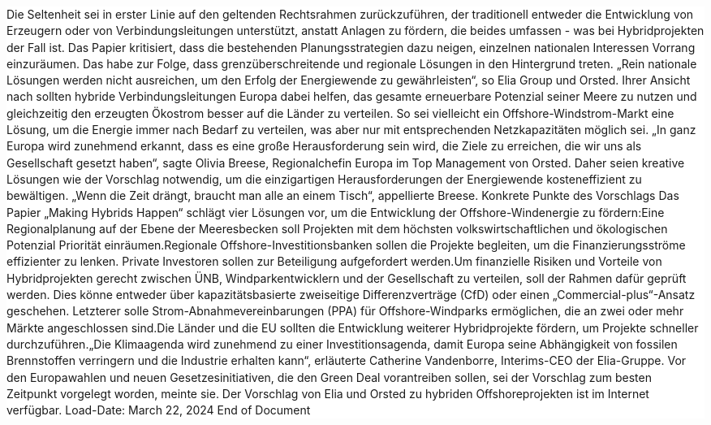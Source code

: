 Die Seltenheit sei in erster Linie auf den geltenden Rechtsrahmen zurückzuführen, der traditionell entweder die 
Entwicklung von Erzeugern oder von Verbindungsleitungen unterstützt, anstatt Anlagen zu fördern, die beides 
umfassen - was bei Hybridprojekten der Fall ist. Das Papier kritisiert, dass die bestehenden Planungsstrategien 
dazu neigen, einzelnen nationalen Interessen Vorrang einzuräumen. Das habe zur Folge, dass 
grenzüberschreitende und regionale Lösungen in den Hintergrund treten.
„Rein nationale Lösungen werden nicht ausreichen, um den Erfolg der Energiewende zu gewährleisten“, so Elia 
Group und Orsted. Ihrer Ansicht nach sollten hybride Verbindungsleitungen Europa dabei helfen, das gesamte 
erneuerbare Potenzial seiner Meere zu nutzen und gleichzeitig den erzeugten Ökostrom besser auf die Länder zu 
verteilen. So sei vielleicht ein Offshore-Windstrom-Markt eine Lösung, um die Energie immer nach Bedarf zu 
verteilen, was aber nur mit entsprechenden Netzkapazitäten möglich sei.
„In ganz Europa wird zunehmend erkannt, dass es eine große Herausforderung sein wird, die Ziele zu erreichen, 
die wir uns als Gesellschaft gesetzt haben“, sagte Olivia Breese, Regionalchefin Europa im Top Management von 
Orsted. Daher seien kreative Lösungen wie der Vorschlag notwendig, um die einzigartigen Herausforderungen der 
Energiewende kosteneffizient zu bewältigen. „Wenn die Zeit drängt, braucht man alle an einem Tisch“, appellierte 
Breese.
Konkrete Punkte des Vorschlags
Das Papier „Making Hybrids Happen“ schlägt vier Lösungen vor, um die Entwicklung der Offshore-Windenergie zu 
fördern:Eine Regionalplanung auf der Ebene der Meeresbecken soll Projekten mit dem höchsten 
volkswirtschaftlichen und ökologischen Potenzial Priorität einräumen.Regionale Offshore-Investitionsbanken sollen 
die Projekte begleiten, um die Finanzierungsströme effizienter zu lenken. Private Investoren sollen zur Beteiligung 
aufgefordert werden.Um finanzielle Risiken und Vorteile von Hybridprojekten gerecht zwischen ÜNB, 
Windparkentwicklern und der Gesellschaft zu verteilen, soll der Rahmen dafür geprüft werden. Dies könne 
entweder über kapazitätsbasierte zweiseitige Differenzverträge (CfD) oder einen „Commercial-plus“-Ansatz 
geschehen. Letzterer solle Strom-Abnahmevereinbarungen (PPA) für Offshore-Windparks ermöglichen, die an zwei 
oder mehr Märkte angeschlossen sind.Die Länder und die EU sollten die Entwicklung weiterer Hybridprojekte 
fördern, um Projekte schneller durchzuführen.„Die Klimaagenda wird zunehmend zu einer Investitionsagenda, 
damit Europa seine Abhängigkeit von fossilen Brennstoffen verringern und die Industrie erhalten kann“, erläuterte 
Catherine Vandenborre, Interims-CEO der Elia-Gruppe. Vor den Europawahlen und neuen Gesetzesinitiativen, die 
den Green Deal vorantreiben sollen, sei der Vorschlag zum besten Zeitpunkt vorgelegt worden, meinte sie.
Der Vorschlag von Elia und Orsted zu hybriden Offshoreprojekten ist im Internet verfügbar.
Load-Date: March 22, 2024
End of Document
